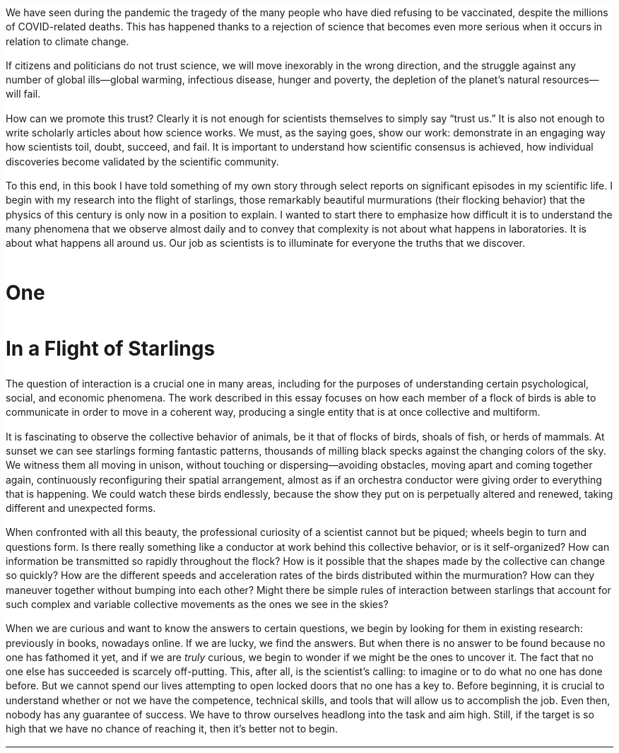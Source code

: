 We have seen during the pandemic the tragedy of the many people who have died refusing to be vaccinated, despite the millions of COVID-related deaths. This has happened thanks to a rejection of science that becomes even more serious when it occurs in relation to climate change.

If citizens and politicians do not trust science, we will move inexorably in the wrong direction, and the struggle against any number of global ills—global warming, infectious disease, hunger and poverty, the depletion of the planet’s natural resources—will fail.

How can we promote this trust? Clearly it is not enough for scientists themselves to simply say “trust us.” It is also not enough to write scholarly articles about how science works. We must, as the saying goes, show our work: demonstrate in an engaging way how scientists toil, doubt, succeed, and fail. It is important to understand how scientific consensus is achieved, how individual discoveries become validated by the scientific community.

To this end, in this book I have told something of my own story through select reports on significant episodes in my scientific life. I begin with my research into the flight of starlings, those remarkably beautiful murmurations (their flocking behavior) that the physics of this century is only now in a position to explain. I wanted to start there to emphasize how difficult it is to understand the many phenomena that we observe almost daily and to convey that complexity is not about what happens in laboratories. It is about what happens all around us. Our job as scientists is to illuminate for everyone the truths that we discover.    

# One

# In a Flight of Starlings

The question of interaction is a crucial one in many areas, including for the purposes of understanding certain psychological, social, and economic phenomena. The work described in this essay focuses on how each member of a flock of birds is able to communicate in order to move in a coherent way, producing a single entity that is at once collective and multiform.

It is fascinating to observe the collective behavior of animals, be it that of flocks of birds, shoals of fish, or herds of mammals. At sunset we can see starlings forming fantastic patterns, thousands of milling black specks against the changing colors of the sky. We witness them all moving in unison, without touching or dispersing—avoiding obstacles, moving apart and coming together again, continuously reconfiguring their spatial arrangement, almost as if an orchestra conductor were giving order to everything that is happening. We could watch these birds endlessly, because the show they put on is perpetually altered and renewed, taking different and unexpected forms.

When confronted with all this beauty, the professional curiosity of a scientist cannot but be piqued; wheels begin to turn and questions form. Is there really something like a conductor at work behind this collective behavior, or is it self-organized? How can information be transmitted so rapidly throughout the flock? How is it possible that the shapes made by the collective can change so quickly? How are the different speeds and acceleration rates of the birds distributed within the murmuration? How can they maneuver together without bumping into each other? Might there be simple rules of interaction between starlings that account for such complex and variable collective movements as the ones we see in the skies?

When we are curious and want to know the answers to certain questions, we begin by looking for them in existing research: previously in books, nowadays online. If we are lucky, we find the answers. But when there is no answer to be found because no one has fathomed it yet, and if we are _truly_ curious, we begin to wonder if we might be the ones to uncover it. The fact that no one else has succeeded is scarcely off-putting. This, after all, is the scientist’s calling: to imagine or to do what no one has done before. But we cannot spend our lives attempting to open locked doors that no one has a key to. Before beginning, it is crucial to understand whether or not we have the competence, technical skills, and tools that will allow us to accomplish the job. Even then, nobody has any guarantee of success. We have to throw ourselves headlong into the task and aim high. Still, if the target is so high that we have no chance of reaching it, then it’s better not to begin.

---